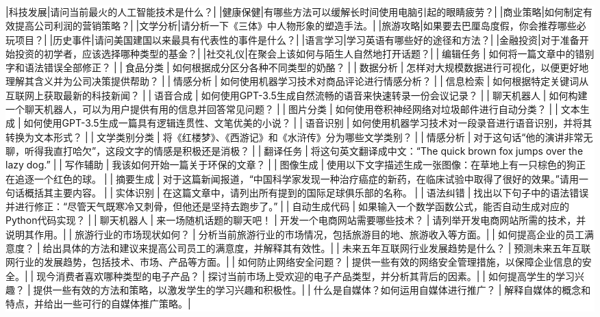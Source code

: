 |科技发展|请问当前最火的人工智能技术是什么？|
|健康保健|有哪些方法可以缓解长时间使用电脑引起的眼睛疲劳？|
|商业策略|如何制定有效提高公司利润的营销策略？|
|文学分析|请分析一下《三体》中人物形象的塑造手法。|
|旅游攻略|如果要去巴厘岛度假，你会推荐哪些必玩项目？|
|历史事件|请问美国建国以来最具有代表性的事件是什么？|
|语言学习|学习英语有哪些好的途径和方法？|
|金融投资|对于准备开始投资的初学者，应该选择哪种类型的基金？|
|社交礼仪|在聚会上该如何与陌生人自然地打开话题？|
| 编辑任务                               | 如何将一篇文章中的错别字和语法错误全部修正？                                                      |
| 食品分类                               | 如何根据成分区分各种不同类型的奶酪？                                                                  |
| 数据分析                               | 怎样对大规模数据进行可视化，以便更好地理解其含义并为公司决策提供帮助？                                |
| 情感分析                               | 如何使用机器学习技术对商品评论进行情感分析？                                                        |
| 信息检索                               | 如何根据特定关键词从互联网上获取最新的科技新闻？                                                     |
| 语音合成                               | 如何使用GPT-3.5生成自然流畅的语音来快速转录一份会议记录？                                             |
| 聊天机器人                             | 如何构建一个聊天机器人，可以为用户提供有用的信息并回答常见问题？                                       |
| 图片分类                               | 如何使用卷积神经网络对垃圾邮件进行自动分类？                                                         |
| 文本生成                               | 如何使用GPT-3.5生成一篇具有逻辑连贯性、文笔优美的小说？                                                |
| 语音识别                               | 如何使用机器学习技术对一段录音进行语音识别，并将其转换为文本形式？                                      |
| 文学类别分类 | 将《红楼梦》、《西游记》和《水浒传》分为哪些文学类别？ |
| 情感分析 | 对于这句话“他的演讲非常无聊，听得我直打哈欠”，这段文字的情感是积极还是消极？ |
| 翻译任务 | 将这句英文翻译成中文：“The quick brown fox jumps over the lazy dog.” |
| 写作辅助 | 我该如何开始一篇关于环保的文章？ |
| 图像生成 | 使用以下文字描述生成一张图像：在草地上有一只棕色的狗正在追逐一个红色的球。 |
| 摘要生成 | 对于这篇新闻报道，“中国科学家发现一种治疗癌症的新药，在临床试验中取得了很好的效果。”请用一句话概括其主要内容。 |
| 实体识别 | 在这篇文章中，请列出所有提到的国际足球俱乐部的名称。 |
| 语法纠错 | 找出以下句子中的语法错误并进行修正：“尽管天气既寒冷又刺骨，但他还是坚持去跑步了。” |
| 自动生成代码 | 如果输入一个数学函数公式，能否自动生成对应的Python代码实现？ |
| 聊天机器人 | 来一场随机话题的聊天吧！
| 开发一个电商网站需要哪些技术？ | 请列举开发电商网站所需的技术，并说明其作用。|
| 旅游行业的市场现状如何？ | 分析当前旅游行业的市场情况，包括旅游目的地、旅游收入等方面。|
| 如何提高企业的员工满意度？ | 给出具体的方法和建议来提高公司员工的满意度，并解释其有效性。|
| 未来五年互联网行业发展趋势是什么？ | 预测未来五年互联网行业的发展趋势，包括技术、市场、产品等方面。|
| 如何防止网络安全问题？ | 提供一些有效的网络安全管理措施，以保障企业信息的安全。|
| 现今消费者喜欢哪种类型的电子产品？ | 探讨当前市场上受欢迎的电子产品类型，并分析其背后的因素。|
| 如何提高学生的学习兴趣？ | 提供一些有效的方法和策略，以激发学生的学习兴趣和积极性。|
| 什么是自媒体？如何运用自媒体进行推广？ | 解释自媒体的概念和特点，并给出一些可行的自媒体推广策略。|